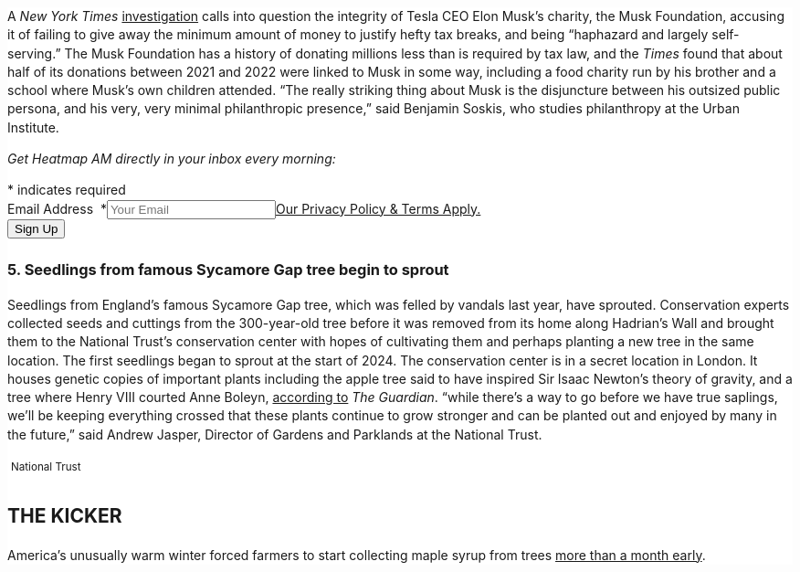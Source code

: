 <strong></strong>A <em>New York Times</em> <a href="https://news.us13.list-manage.com/track/click?u=eacecbac4b1d10158b5b6fbad&id=3b74e8f534&e=9a8faf5b79" rel="noopener noreferrer" target="_blank">investigation</a> calls into question the integrity of Tesla CEO Elon Musk’s charity, the Musk Foundation, accusing it of failing to give away the minimum amount of money to justify hefty tax breaks, and being “haphazard and largely self-serving.” The Musk Foundation has a history of donating millions less than is required by tax law, and the <em>Times</em> found that about half of its donations between 2021 and 2022 were linked to Musk in some way, including a food charity run by his brother and a school where Musk’s own children attended. “The really striking thing about Musk is the disjuncture between his outsized public persona, and his very, very minimal philanthropic presence,” said Benjamin Soskis, who studies philanthropy at the Urban Institute.
</p><div class="horizontal-rule"></div><p>
<em>
	Get Heatmap AM directly in your inbox every morning:<br/>
</em>
</p><p>
<div id="mc_embed_signup"><form action="https://news.us13.list-manage.com/subscribe/post?u=eacecbac4b1d10158b5b6fbad&id=c5c20b220f&f_id=00a03fe3f0" class="validate" id="mc-embedded-subscribe-form" method="post" name="mc-embedded-subscribe-form" target="_self"><div id="mc_embed_signup_scroll"><div class="indicates-required"><span class="asterisk">*</span> indicates required</div><div class="mc-field-group"><label for="mce-EMAIL">Email Address  <span class="asterisk">*</span></label><input class="required email" id="mce-EMAIL" name="EMAIL" placeholder="Your Email" required="" type="email" value=""/><span class="helper_text" id="mce-EMAIL-HELPERTEXT"></span><a class="policy__link" href="/privacy-statement">Our Privacy Policy & Terms Apply.</a></div>
<li style="display:none!important;"><input checked="" id="mce-group[699211]-699211-2" name="group[699211][8]" type="checkbox" value="1"/></li>
<div class="clear" id="mce-responses"><div class="response" id="mce-error-response" style="display:none"></div><div class="response" id="mce-success-response" style="display:none"></div></div><div aria-hidden="true" style="position: absolute; left: -5000px;"><input name="b_eacecbac4b1d10158b5b6fbad_c5c20b220f" tabindex="-1" type="text" value=""/></div><div class="clear"><input class="button" id="mc-embedded-subscribe" name="subscribe" type="submit" value="Sign Up"/></div></div></form></div>
</p><div class="horizontal-rule"></div><h3>5. Seedlings from famous Sycamore Gap tree begin to sprout</h3><p>
<strong></strong>Seedlings from England’s famous Sycamore Gap tree, which was felled by vandals last year, have sprouted. Conservation experts collected seeds and cuttings from the 300-year-old tree before it was removed from its home along Hadrian’s Wall and brought them to the National Trust’s conservation center with hopes of cultivating them and perhaps planting a new tree in the same location. The first seedlings began to sprout at the start of 2024. The conservation center is in a secret location in London. It houses genetic copies of important plants including the apple tree said to have inspired Sir Isaac Newton’s theory of gravity, and a tree where Henry VIII courted Anne Boleyn, <a href="https://news.us13.list-manage.com/track/click?u=eacecbac4b1d10158b5b6fbad&id=f6112e7995&e=9a8faf5b79" rel="noopener noreferrer" target="_blank">according to</a> <em>The Guardian</em>. “while there’s a way to go before we have true saplings, we’ll be keeping everything crossed that these plants continue to grow stronger and can be planted out and enjoyed by many in the future,” said Andrew Jasper, Director of Gardens and Parklands at the National Trust.
</p><p class="shortcode-media shortcode-media-rebelmouse-image">
<img alt="" class="rm-shortcode" data-rm-shortcode-id="e4891ebacb20b87cd1482fd84d92711f" data-rm-shortcode-name="rebelmouse-image" id="57f57" loading="lazy" src="https://heatmap.news/media-library/eyJhbGciOiJIUzI1NiIsInR5cCI6IkpXVCJ9.eyJpbWFnZSI6Imh0dHBzOi8vYXNzZXRzLnJibC5tcy81MTcwMzc3Ny9vcmlnaW4ucG5nIiwiZXhwaXJlc19hdCI6MTczMDQyNDY1N30.GPVgvgQMiCFlm9XcFjVR9iF3WJGsrj9wnBWcWGUDtZ4/image.png?width=980"/>
<small class="image-media media-photo-credit" placeholder="Add Photo Credit...">National Trust</small>
</p><h2>THE KICKER</h2><p>
	America’s unusually warm winter forced farmers to start collecting maple syrup from trees <a href="https://news.us13.list-manage.com/track/click?u=eacecbac4b1d10158b5b6fbad&id=e913a094bb&e=9a8faf5b79" rel="noopener noreferrer" target="_blank">more than a month early</a>.
</p>

